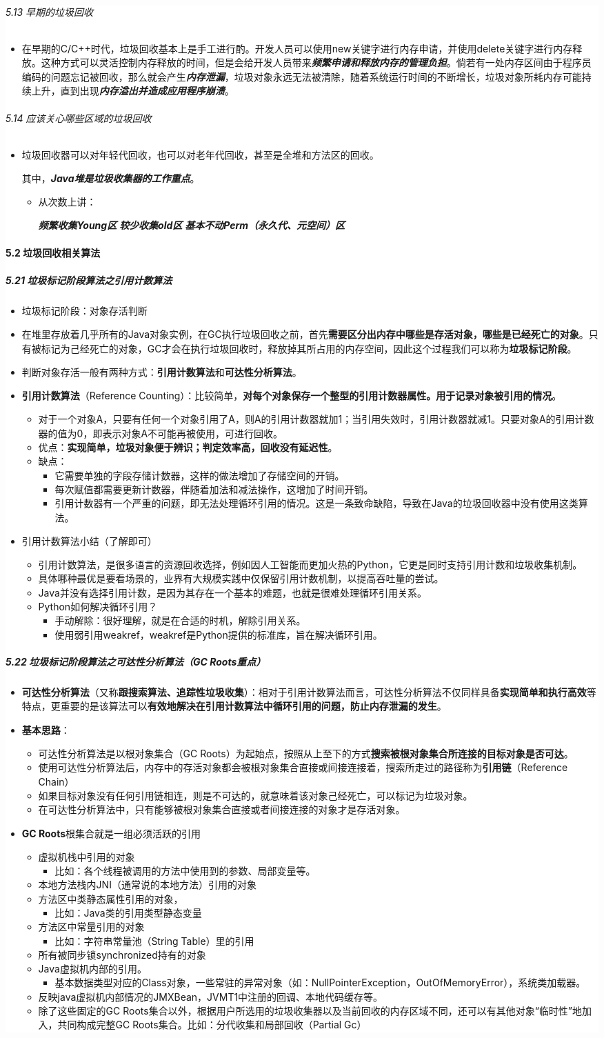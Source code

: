 ###### 5.13 早期的垃圾回收

- 在早期的C/C++时代，垃圾回收基本上是手工进行酌。开发人员可以使用new关键字进行内存申请，并使用delete关键字进行内存释放。这种方式可以灵活控制内存释放的时间，但是会给开发人员带来***频繁申请和释放内存的管理负担***。倘若有一处内存区间由于程序员编码的问题忘记被回收，那么就会产生***内存泄漏***，垃圾对象永远无法被清除，随着系统运行时间的不断增长，垃圾对象所耗内存可能持续上升，直到出现***内存溢出并造成应用程序崩溃***。

###### 5.14 应该关心哪些区域的垃圾回收

- 垃圾回收器可以对年轻代回收，也可以对老年代回收，甚至是全堆和方法区的回收。

  其中，***Java堆是垃圾收集器的工作重点***。

  - 从次数上讲：

    ***频繁收集Young区***
    ***较少收集old区***
    ***基本不动Perm（永久代、元空间）区***

#### 5.2 垃圾回收相关算法

##### 5.21 垃圾标记阶段算法之***引用计数算法***

- 垃圾标记阶段：对象存活判断
- 在堆里存放着几乎所有的Java对象实例，在GC执行垃圾回收之前，首先**需要区分出内存中哪些是存活对象，哪些是已经死亡的对象**。只有被标记为己经死亡的对象，GC才会在执行垃圾回收时，释放掉其所占用的内存空间，因此这个过程我们可以称为**垃圾标记阶段**。
- 判断对象存活一般有两种方式：**引用计数算法**和**可达性分析算法**。

- **引用计数算法**（Reference Counting）：比较简单，**对每个对象保存一个整型的引用计数器属性。用于记录对象被引用的情况**。
  - 对于一个对象A，只要有任何一个对象引用了A，则A的引用计数器就加1；当引用失效时，引用计数器就减1。只要对象A的引用计数器的值为0，即表示对象A不可能再被使用，可进行回收。
  - 优点：**实现简单，垃圾对象便于辨识；判定效率高，回收没有延迟性**。
  - 缺点：
    - 它需要单独的字段存储计数器，这样的做法增加了存储空间的开销。
    - 每次赋值都需要更新计数器，伴随着加法和减法操作，这增加了时间开销。
    - 引用计数器有一个严重的问题，即无法处理循环引用的情况。这是一条致命缺陷，导致在Java的垃圾回收器中没有使用这类算法。

- 引用计数算法小结（了解即可）
  - 引用计数算法，是很多语言的资源回收选择，例如因人工智能而更加火热的Python，它更是同时支持引用计数和垃圾收集机制。
  - 具体哪种最优是要看场景的，业界有大规模实践中仅保留引用计数机制，以提高吞吐量的尝试。
  - Java并没有选择引用计数，是因为其存在一个基本的难题，也就是很难处理循环引用关系。
  - Python如何解决循环引用？
    - 手动解除：很好理解，就是在合适的时机，解除引用关系。
    - 使用弱引用weakref，weakref是Python提供的标准库，旨在解决循环引用。

##### 5.22 垃圾标记阶段算法之***可达性分析算法***（GC Roots重点）

- **可达性分析算法**（又称**跟搜索算法、追踪性垃圾收集**）：相对于引用计数算法而言，可达性分析算法不仅同样具备**实现简单和执行高效**等特点，更重要的是该算法可以**有效地解决在引用计数算法中循环引用的问题，防止内存泄漏的发生**。
- **基本思路**：
  - 可达性分析算法是以根对象集合（GC Roots）为起始点，按照从上至下的方式**搜索被根对象集合所连接的目标对象是否可达**。
  - 使用可达性分析算法后，内存中的存活对象都会被根对象集合直接或间接连接着，搜索所走过的路径称为**引用链**（Reference Chain）
  - 如果目标对象没有任何引用链相连，则是不可达的，就意味着该对象己经死亡，可以标记为垃圾对象。
  - 在可达性分析算法中，只有能够被根对象集合直接或者间接连接的对象才是存活对象。

- **GC Roots**根集合就是一组必须活跃的引用
  - 虚拟机栈中引用的对象
    - 比如：各个线程被调用的方法中使用到的参数、局部变量等。
  - 本地方法栈内JNI（通常说的本地方法）引用的对象
  - 方法区中类静态属性引用的对象，
    - 比如：Java类的引用类型静态变量
  - 方法区中常量引用的对象
    - 比如：字符串常量池（String Table）里的引用
  - 所有被同步锁synchronized持有的对象
  - Java虚拟机内部的引用。
    - 基本数据类型对应的Class对象，一些常驻的异常对象（如：NullPointerException，OutOfMemoryError），系统类加载器。
  - 反映java虚拟机内部情况的JMXBean，JVMT1中注册的回调、本地代码缓存等。
  - 除了这些固定的GC Roots集合以外，根据用户所选用的垃圾收集器以及当前回收的内存区域不同，还可以有其他对象“临时性”地加入，共同构成完整GC Roots集合。比如：分代收集和局部回收（Partial Gc）